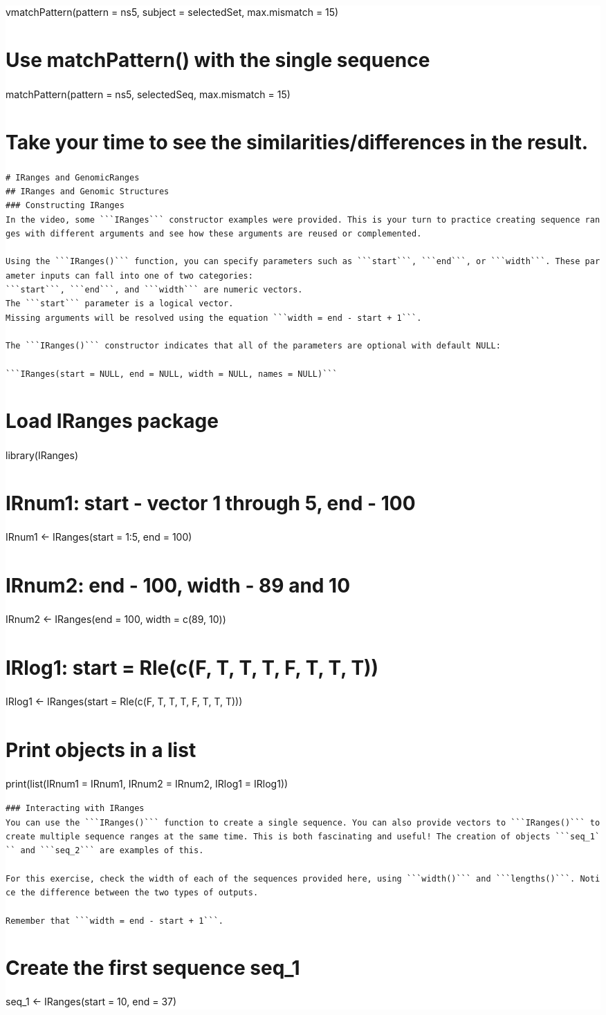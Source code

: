 vmatchPattern(pattern = ns5, subject = selectedSet, max.mismatch = 15)

# Use matchPattern() with the single sequence
matchPattern(pattern = ns5, selectedSeq, max.mismatch = 15)

# Take your time to see the similarities/differences in the result.
```
# IRanges and GenomicRanges
## IRanges and Genomic Structures
### Constructing IRanges
In the video, some ```IRanges``` constructor examples were provided. This is your turn to practice creating sequence ranges with different arguments and see how these arguments are reused or complemented.

Using the ```IRanges()``` function, you can specify parameters such as ```start```, ```end```, or ```width```. These parameter inputs can fall into one of two categories:
```start```, ```end```, and ```width``` are numeric vectors.
The ```start``` parameter is a logical vector.
Missing arguments will be resolved using the equation ```width = end - start + 1```.

The ```IRanges()``` constructor indicates that all of the parameters are optional with default NULL:

```IRanges(start = NULL, end = NULL, width = NULL, names = NULL)```
```
# Load IRanges package
library(IRanges)

# IRnum1: start - vector 1 through 5, end - 100 
IRnum1 <- IRanges(start = 1:5, end = 100)

# IRnum2: end - 100, width - 89 and 10
IRnum2 <- IRanges(end = 100, width = c(89, 10))

# IRlog1: start = Rle(c(F, T, T, T, F, T, T, T))
IRlog1 <- IRanges(start = Rle(c(F, T, T, T, F, T, T, T)))

# Print objects in a list
print(list(IRnum1 = IRnum1, IRnum2 = IRnum2, IRlog1 = IRlog1))
```
### Interacting with IRanges
You can use the ```IRanges()``` function to create a single sequence. You can also provide vectors to ```IRanges()``` to create multiple sequence ranges at the same time. This is both fascinating and useful! The creation of objects ```seq_1``` and ```seq_2``` are examples of this.

For this exercise, check the width of each of the sequences provided here, using ```width()``` and ```lengths()```. Notice the difference between the two types of outputs.

Remember that ```width = end - start + 1```.
```
# Create the first sequence seq_1
seq_1 <- IRanges(start = 10, end = 37)
